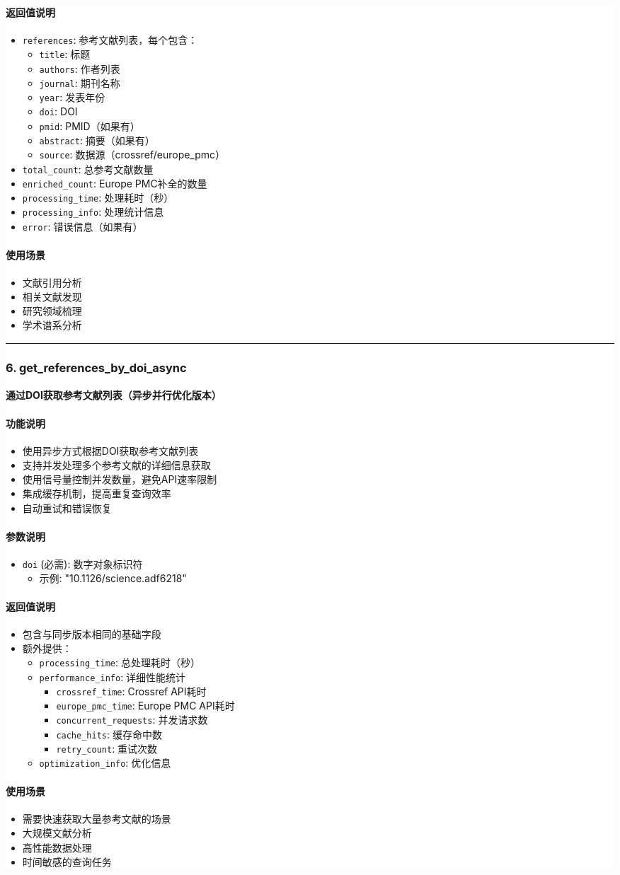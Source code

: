 #### 返回值说明
- `references`: 参考文献列表，每个包含：
  - `title`: 标题
  - `authors`: 作者列表
  - `journal`: 期刊名称
  - `year`: 发表年份
  - `doi`: DOI
  - `pmid`: PMID（如果有）
  - `abstract`: 摘要（如果有）
  - `source`: 数据源（crossref/europe_pmc）
- `total_count`: 总参考文献数量
- `enriched_count`: Europe PMC补全的数量
- `processing_time`: 处理耗时（秒）
- `processing_info`: 处理统计信息
- `error`: 错误信息（如果有）

#### 使用场景
- 文献引用分析
- 相关文献发现
- 研究领域梳理
- 学术谱系分析

---

### 6. get_references_by_doi_async
**通过DOI获取参考文献列表（异步并行优化版本）**

#### 功能说明
- 使用异步方式根据DOI获取参考文献列表
- 支持并发处理多个参考文献的详细信息获取
- 使用信号量控制并发数量，避免API速率限制
- 集成缓存机制，提高重复查询效率
- 自动重试和错误恢复

#### 参数说明
- `doi` (必需): 数字对象标识符
  - 示例: "10.1126/science.adf6218"

#### 返回值说明
- 包含与同步版本相同的基础字段
- 额外提供：
  - `processing_time`: 总处理耗时（秒）
  - `performance_info`: 详细性能统计
    - `crossref_time`: Crossref API耗时
    - `europe_pmc_time`: Europe PMC API耗时
    - `concurrent_requests`: 并发请求数
    - `cache_hits`: 缓存命中数
    - `retry_count`: 重试次数
  - `optimization_info`: 优化信息

#### 使用场景
- 需要快速获取大量参考文献的场景
- 大规模文献分析
- 高性能数据处理
- 时间敏感的查询任务
